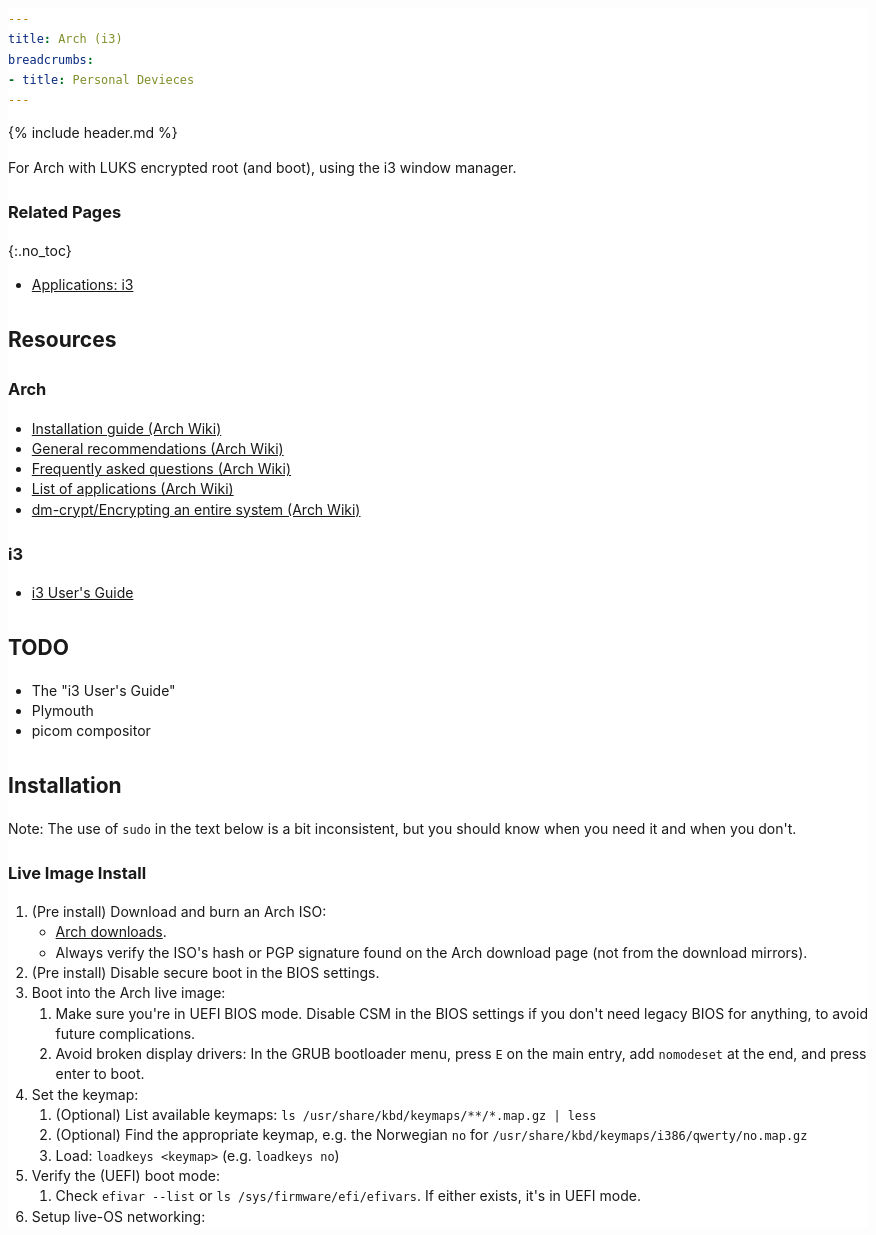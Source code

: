 ```yaml
---
title: Arch (i3)
breadcrumbs:
- title: Personal Devieces
---
```

{% include header.md %}

For Arch with LUKS encrypted root (and boot), using the i3 window manager.

### Related Pages
{:.no_toc}

- [Applications: i3](../applications/#i3)

## Resources

### Arch

- [Installation guide (Arch Wiki)](https://wiki.archlinux.org/title/Installation_guide)
- [General recommendations (Arch Wiki)](https://wiki.archlinux.org/title/General_recommendations)
- [Frequently asked questions (Arch Wiki)](https://wiki.archlinux.org/title/Frequently_asked_questions)
- [List of applications (Arch Wiki)](https://wiki.archlinux.org/title/List_of_applications)
- [dm-crypt/Encrypting an entire system (Arch Wiki)](https://wiki.archlinux.org/title/Dm-crypt/Encrypting_an_entire_system)

### i3

- [i3 User's Guide](https://i3wm.org/docs/userguide.html)

## TODO

- The "i3 User's Guide"
- Plymouth
- picom compositor

## Installation

Note: The use of `sudo` in the text below is a bit inconsistent, but you should know when you need it and when you don't.

### Live Image Install

1. (Pre install) Download and burn an Arch ISO:
    - [Arch downloads](https://archlinux.org/download/).
    - Always verify the ISO's hash or PGP signature found on the Arch download page (not from the download mirrors).
1. (Pre install) Disable secure boot in the BIOS settings.
1. Boot into the Arch live image:
    1. Make sure you're in UEFI BIOS mode. Disable CSM in the BIOS settings if you don't need legacy BIOS for anything, to avoid future complications.
    1. Avoid broken display drivers: In the GRUB bootloader menu, press `E` on the main entry, add `nomodeset` at the end, and press enter to boot.
1. Set the keymap:
    1. (Optional) List available keymaps: `ls /usr/share/kbd/keymaps/**/*.map.gz | less`
    1. (Optional) Find the appropriate keymap, e.g. the Norwegian `no` for `/usr/share/kbd/keymaps/i386/qwerty/no.map.gz`
    1. Load: `loadkeys <keymap>` (e.g. `loadkeys no`)
1. Verify the (UEFI) boot mode:
    1. Check `efivar --list` or `ls /sys/firmware/efi/efivars`. If either exists, it's in UEFI mode.
1. Setup live-OS networking: